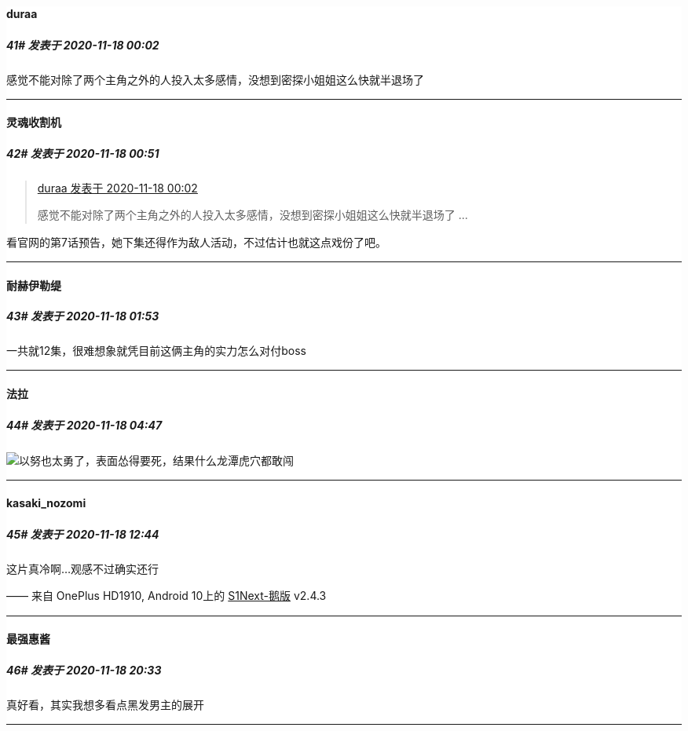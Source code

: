 ####  duraa  
##### 41#       发表于 2020-11-18 00:02


感觉不能对除了两个主角之外的人投入太多感情，没想到密探小姐姐这么快就半退场了


-----

####  灵魂收割机  
##### 42#       发表于 2020-11-18 00:51


<blockquote><a href="httphttps://bbs.saraba1st.com/2b/forum.php?mod=redirect&amp;goto=findpost&amp;pid=49429167&amp;ptid=1965063" target="_blank">duraa 发表于 2020-11-18 00:02</a>

感觉不能对除了两个主角之外的人投入太多感情，没想到密探小姐姐这么快就半退场了 ...</blockquote>
看官网的第7话预告，她下集还得作为敌人活动，不过估计也就这点戏份了吧。


-----

####  耐赫伊勒缇  
##### 43#       发表于 2020-11-18 01:53


一共就12集，很难想象就凭目前这俩主角的实力怎么对付boss


-----

####  法拉  
##### 44#       发表于 2020-11-18 04:47


<img src="https://static.saraba1st.com/image/smiley/face2017/001.png" referrerpolicy="no-referrer">以努也太勇了，表面怂得要死，结果什么龙潭虎穴都敢闯


-----

####  kasaki_nozomi  
##### 45#       发表于 2020-11-18 12:44


这片真冷啊…观感不过确实还行

—— 来自 OnePlus HD1910, Android 10上的 [S1Next-鹅版](https://github.com/ykrank/S1-Next/releases) v2.4.3


-----

####  最强惠酱  
##### 46#       发表于 2020-11-18 20:33


真好看，其实我想多看点黑发男主的展开


-----
